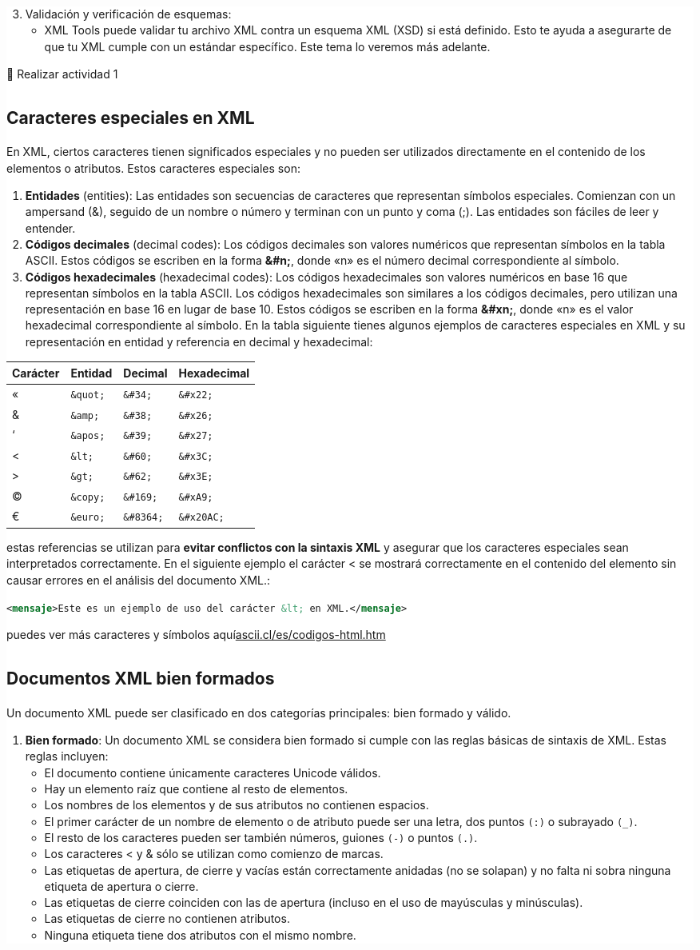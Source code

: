 3. Validación y verificación de esquemas:
    * XML Tools puede validar tu archivo XML contra un esquema XML (XSD) si está definido. Esto te ayuda a asegurarte de que tu XML cumple con un estándar específico. Este tema lo veremos más adelante.

:pencil: Realizar actividad 1

## Caracteres especiales en XML
En XML, ciertos caracteres tienen significados especiales y no pueden ser utilizados directamente en el contenido de los elementos o atributos. Estos caracteres especiales son:
1. **Entidades** (entities): Las entidades son secuencias de caracteres que representan símbolos especiales. Comienzan con un ampersand (&), seguido de un nombre o número y terminan con un punto y coma (;). Las entidades son fáciles de leer y entender.
2. **Códigos decimales** (decimal codes): Los códigos decimales son valores numéricos que representan símbolos en la tabla ASCII. Estos códigos se escriben en la forma **&#n;**, donde «n» es el número decimal correspondiente al símbolo. 
3. **Códigos hexadecimales** (hexadecimal codes): Los códigos hexadecimales son valores numéricos en base 16 que representan símbolos en la tabla ASCII. Los códigos hexadecimales son similares a los códigos decimales, pero utilizan una representación en base 16 en lugar de base 10. Estos códigos se escriben en la forma **&#xn;**, donde «n» es el valor hexadecimal correspondiente al símbolo.
En la tabla siguiente tienes algunos ejemplos de caracteres especiales en XML y su representación en entidad y referencia en decimal y hexadecimal:

| Carácter | Entidad    | Decimal   | Hexadecimal |
|----------|------------|-----------|-------------|
| «        | `&quot;`     | `&#34;`     | `&#x22;`      |
| &        | `&amp;`      | `&#38;`     | `&#x26;`      |
| ‘        | `&apos;`     | `&#39;`     | `&#x27;`      |
| <        | `&lt;`       | `&#60;`     | `&#x3C;`      |
| >        | `&gt;`       | `&#62;`     | `&#x3E;`      |
| ©        | `&copy;`     | `&#169;`    | `&#xA9;`      |
| €        | `&euro;`     | `&#8364;`   | `&#x20AC;`     |

estas referencias se utilizan para **evitar conflictos con la sintaxis XML** y asegurar que los caracteres especiales sean interpretados correctamente. En el siguiente ejemplo el carácter < se mostrará correctamente en el contenido del elemento sin causar errores en el análisis del documento XML.:

```xml
<mensaje>Este es un ejemplo de uso del carácter &lt; en XML.</mensaje>
```

puedes ver más caracteres y símbolos aquí[ascii.cl/es/codigos-html.htm](https://ascii.cl/es/codigos-html.htm)

## Documentos XML bien formados 
Un documento XML puede ser clasificado en dos categorías principales: bien formado y válido.
1. **Bien formado**: Un documento XML se considera bien formado si cumple con las reglas básicas de sintaxis de XML. Estas reglas incluyen:
   * El documento contiene únicamente caracteres Unicode válidos.
   * Hay un elemento raíz que contiene al resto de elementos.
   * Los nombres de los elementos y de sus atributos no contienen espacios.
   * El primer carácter de un nombre de elemento o de atributo puede ser una letra, dos puntos `(:)` o subrayado `(_)`.
   * El resto de los caracteres pueden ser también números, guiones `(-)` o puntos `(.)`.
   * Los caracteres < y & sólo se utilizan como comienzo de marcas.
   * Las etiquetas de apertura, de cierre y vacías están correctamente anidadas (no se solapan) y no falta ni sobra ninguna etiqueta de apertura o cierre.
   * Las etiquetas de cierre coinciden con las de apertura (incluso en el uso de mayúsculas y minúsculas).
   * Las etiquetas de cierre no contienen atributos.
   * Ninguna etiqueta tiene dos atributos con el mismo nombre.